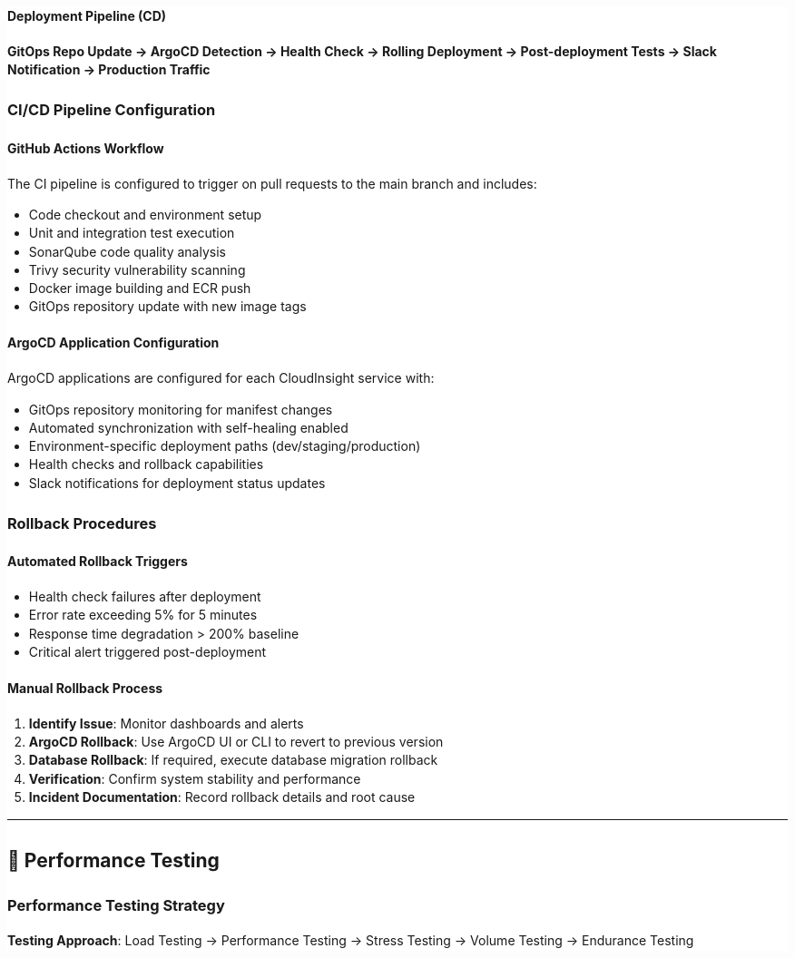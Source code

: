 #### **Deployment Pipeline (CD)**

**GitOps Repo Update → ArgoCD Detection → Health Check → Rolling Deployment → Post-deployment Tests → Slack Notification → Production Traffic**

### **CI/CD Pipeline Configuration**

#### **GitHub Actions Workflow**

The CI pipeline is configured to trigger on pull requests to the main branch and includes:

- Code checkout and environment setup
- Unit and integration test execution
- SonarQube code quality analysis
- Trivy security vulnerability scanning
- Docker image building and ECR push
- GitOps repository update with new image tags

#### **ArgoCD Application Configuration**

ArgoCD applications are configured for each CloudInsight service with:

- GitOps repository monitoring for manifest changes
- Automated synchronization with self-healing enabled
- Environment-specific deployment paths (dev/staging/production)
- Health checks and rollback capabilities
- Slack notifications for deployment status updates

### **Rollback Procedures**

#### **Automated Rollback Triggers**

- Health check failures after deployment
- Error rate exceeding 5% for 5 minutes
- Response time degradation > 200% baseline
- Critical alert triggered post-deployment

#### **Manual Rollback Process**

1. **Identify Issue**: Monitor dashboards and alerts
2. **ArgoCD Rollback**: Use ArgoCD UI or CLI to revert to previous version
3. **Database Rollback**: If required, execute database migration rollback
4. **Verification**: Confirm system stability and performance
5. **Incident Documentation**: Record rollback details and root cause

---

## 🔬 Performance Testing

### **Performance Testing Strategy**

**Testing Approach**: Load Testing → Performance Testing → Stress Testing → Volume Testing → Endurance Testing
